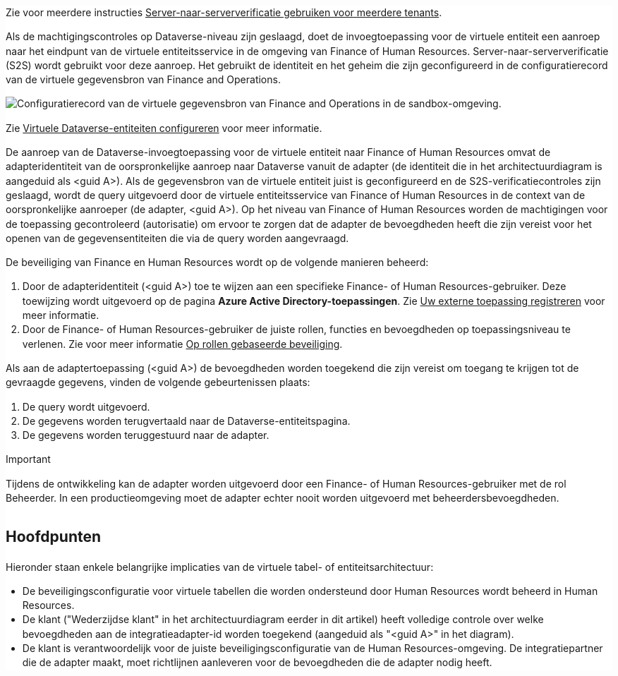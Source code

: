 Zie voor meerdere instructies [Server-naar-serververificatie gebruiken voor meerdere tenants](/power-apps/developer/data-platform/use-multi-tenant-server-server-authentication).

Als de machtigingscontroles op Dataverse-niveau zijn geslaagd, doet de invoegtoepassing voor de virtuele entiteit een aanroep naar het eindpunt van de virtuele entiteitsservice in de omgeving van Finance of Human Resources. Server-naar-serververificatie (S2S) wordt gebruikt voor deze aanroep. Het gebruikt de identiteit en het geheim die zijn geconfigureerd in de configuratierecord van de virtuele gegevensbron van Finance and Operations.

![Configuratierecord van de virtuele gegevensbron van Finance and Operations in de sandbox-omgeving.](./media/sandbox.jpg)

Zie [Virtuele Dataverse-entiteiten configureren](/dev-itpro/power-platform/admin-reference) voor meer informatie.

De aanroep van de Dataverse-invoegtoepassing voor de virtuele entiteit naar Finance of Human Resources omvat de adapteridentiteit van de oorspronkelijke aanroep naar Dataverse vanuit de adapter (de identiteit die in het architectuurdiagram is aangeduid als \<guid A\>). Als de gegevensbron van de virtuele entiteit juist is geconfigureerd en de S2S-verificatiecontroles zijn geslaagd, wordt de query uitgevoerd door de virtuele entiteitsservice van Finance of Human Resources in de context van de oorspronkelijke aanroeper (de adapter, \<guid A\>). Op het niveau van Finance of Human Resources worden de machtigingen voor de toepassing gecontroleerd (autorisatie) om ervoor te zorgen dat de adapter de bevoegdheden heeft die zijn vereist voor het openen van de gegevensentiteiten die via de query worden aangevraagd.

De beveiliging van Finance en Human Resources wordt op de volgende manieren beheerd:

1. Door de adapteridentiteit (\<guid A\>) toe te wijzen aan een specifieke Finance- of Human Resources-gebruiker. Deze toewijzing wordt uitgevoerd op de pagina **Azure Active Directory-toepassingen**. Zie [Uw externe toepassing registreren](/dev-itpro/data-entities/services-home-page.md#register-your-external-application) voor meer informatie.
2. Door de Finance- of Human Resources-gebruiker de juiste rollen, functies en bevoegdheden op toepassingsniveau te verlenen. Zie voor meer informatie [Op rollen gebaseerde beveiliging](/dev-itpro/sysadmin/role-based-security).

Als aan de adaptertoepassing (\<guid A\>) de bevoegdheden worden toegekend die zijn vereist om toegang te krijgen tot de gevraagde gegevens, vinden de volgende gebeurtenissen plaats:

1. De query wordt uitgevoerd.
2. De gegevens worden terugvertaald naar de Dataverse-entiteitspagina.
3. De gegevens worden teruggestuurd naar de adapter.

> [!IMPORTANT]
> Tijdens de ontwikkeling kan de adapter worden uitgevoerd door een Finance- of Human Resources-gebruiker met de rol Beheerder. In een productieomgeving moet de adapter echter nooit worden uitgevoerd met beheerdersbevoegdheden.

## <a name="key-takeaways"></a>Hoofdpunten

Hieronder staan enkele belangrijke implicaties van de virtuele tabel- of entiteitsarchitectuur:

- De beveiligingsconfiguratie voor virtuele tabellen die worden ondersteund door Human Resources wordt beheerd in Human Resources.
- De klant ("Wederzijdse klant" in het architectuurdiagram eerder in dit artikel) heeft volledige controle over welke bevoegdheden aan de integratieadapter-id worden toegekend (aangeduid als "\<guid A\>" in het diagram).
- De klant is verantwoordelijk voor de juiste beveiligingsconfiguratie van de Human Resources-omgeving. De integratiepartner die de adapter maakt, moet richtlijnen aanleveren voor de bevoegdheden die de adapter nodig heeft.
